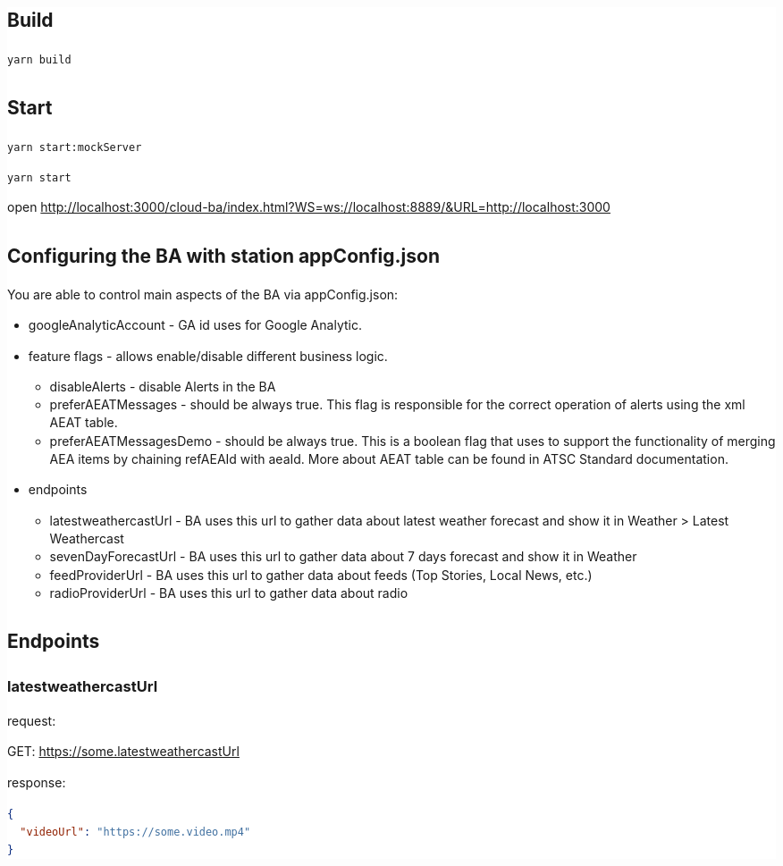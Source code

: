 ## Build

```npm
yarn build
```

## Start

```npm
yarn start:mockServer
```

```npm
yarn start
```

open <http://localhost:3000/cloud-ba/index.html?WS=ws://localhost:8889/&URL=http://localhost:3000>

## Configuring the BA with station appConfig.json

You are able to control main aspects of the BA via appConfig.json:

- googleAnalyticAccount - GA id uses for Google Analytic.

- feature flags - allows enable/disable different business logic.

  - disableAlerts - disable Alerts in the BA
  - preferAEATMessages - should be always true. This flag is responsible for the correct operation of alerts using the xml AEAT table.
  - preferAEATMessagesDemo - should be always true. This is a boolean flag that uses to support the functionality of merging AEA items by chaining refAEAId with aeaId. More about AEAT table can be found in ATSC Standard documentation.

- endpoints
  - latestweathercastUrl - BA uses this url to gather data about latest weather forecast and show it in Weather > Latest Weathercast
  - sevenDayForecastUrl - BA uses this url to gather data about 7 days forecast and show it in Weather
  - feedProviderUrl - BA uses this url to gather data about feeds (Top Stories, Local News, etc.)
  - radioProviderUrl - BA uses this url to gather data about radio

## Endpoints

### latestweathercastUrl

request:

GET: <https://some.latestweathercastUrl>

response:

```json
{
  "videoUrl": "https://some.video.mp4"
}
```
